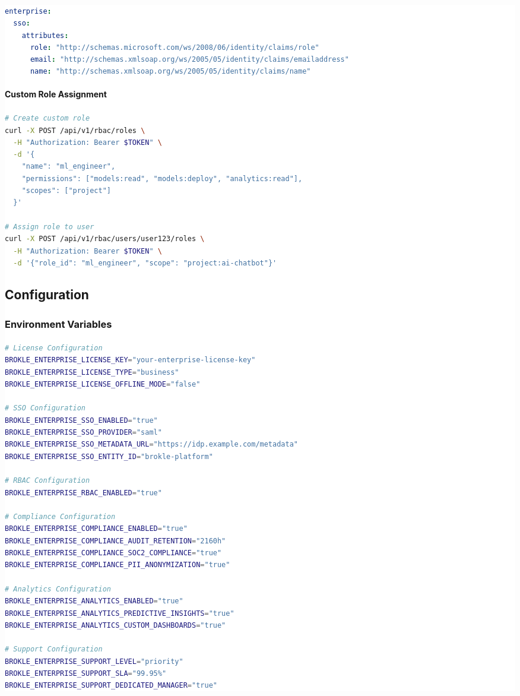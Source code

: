 ```yaml
enterprise:
  sso:
    attributes:
      role: "http://schemas.microsoft.com/ws/2008/06/identity/claims/role"
      email: "http://schemas.xmlsoap.org/ws/2005/05/identity/claims/emailaddress"
      name: "http://schemas.xmlsoap.org/ws/2005/05/identity/claims/name"
```

#### Custom Role Assignment
```bash
# Create custom role
curl -X POST /api/v1/rbac/roles \
  -H "Authorization: Bearer $TOKEN" \
  -d '{
    "name": "ml_engineer",
    "permissions": ["models:read", "models:deploy", "analytics:read"],
    "scopes": ["project"]
  }'

# Assign role to user
curl -X POST /api/v1/rbac/users/user123/roles \
  -H "Authorization: Bearer $TOKEN" \
  -d '{"role_id": "ml_engineer", "scope": "project:ai-chatbot"}'
```

## Configuration

### Environment Variables

```bash
# License Configuration
BROKLE_ENTERPRISE_LICENSE_KEY="your-enterprise-license-key"
BROKLE_ENTERPRISE_LICENSE_TYPE="business"
BROKLE_ENTERPRISE_LICENSE_OFFLINE_MODE="false"

# SSO Configuration  
BROKLE_ENTERPRISE_SSO_ENABLED="true"
BROKLE_ENTERPRISE_SSO_PROVIDER="saml"
BROKLE_ENTERPRISE_SSO_METADATA_URL="https://idp.example.com/metadata"
BROKLE_ENTERPRISE_SSO_ENTITY_ID="brokle-platform"

# RBAC Configuration
BROKLE_ENTERPRISE_RBAC_ENABLED="true"

# Compliance Configuration
BROKLE_ENTERPRISE_COMPLIANCE_ENABLED="true"
BROKLE_ENTERPRISE_COMPLIANCE_AUDIT_RETENTION="2160h"
BROKLE_ENTERPRISE_COMPLIANCE_SOC2_COMPLIANCE="true"
BROKLE_ENTERPRISE_COMPLIANCE_PII_ANONYMIZATION="true"

# Analytics Configuration
BROKLE_ENTERPRISE_ANALYTICS_ENABLED="true"
BROKLE_ENTERPRISE_ANALYTICS_PREDICTIVE_INSIGHTS="true"
BROKLE_ENTERPRISE_ANALYTICS_CUSTOM_DASHBOARDS="true"

# Support Configuration
BROKLE_ENTERPRISE_SUPPORT_LEVEL="priority"
BROKLE_ENTERPRISE_SUPPORT_SLA="99.95%"
BROKLE_ENTERPRISE_SUPPORT_DEDICATED_MANAGER="true"
```
